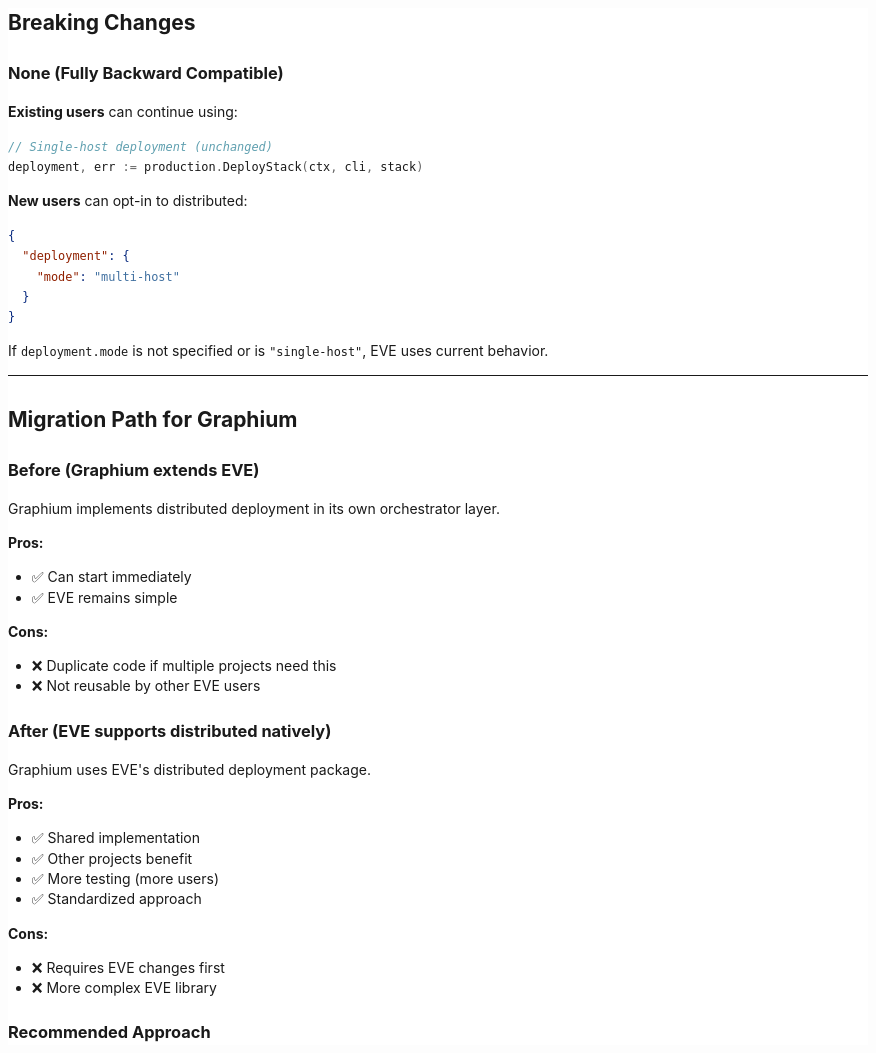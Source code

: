 
## Breaking Changes

### None (Fully Backward Compatible)

**Existing users** can continue using:
```go
// Single-host deployment (unchanged)
deployment, err := production.DeployStack(ctx, cli, stack)
```

**New users** can opt-in to distributed:
```json
{
  "deployment": {
    "mode": "multi-host"
  }
}
```

If `deployment.mode` is not specified or is `"single-host"`, EVE uses current behavior.

---

## Migration Path for Graphium

### Before (Graphium extends EVE)

Graphium implements distributed deployment in its own orchestrator layer.

**Pros:**
- ✅ Can start immediately
- ✅ EVE remains simple

**Cons:**
- ❌ Duplicate code if multiple projects need this
- ❌ Not reusable by other EVE users

### After (EVE supports distributed natively)

Graphium uses EVE's distributed deployment package.

**Pros:**
- ✅ Shared implementation
- ✅ Other projects benefit
- ✅ More testing (more users)
- ✅ Standardized approach

**Cons:**
- ❌ Requires EVE changes first
- ❌ More complex EVE library

### Recommended Approach
